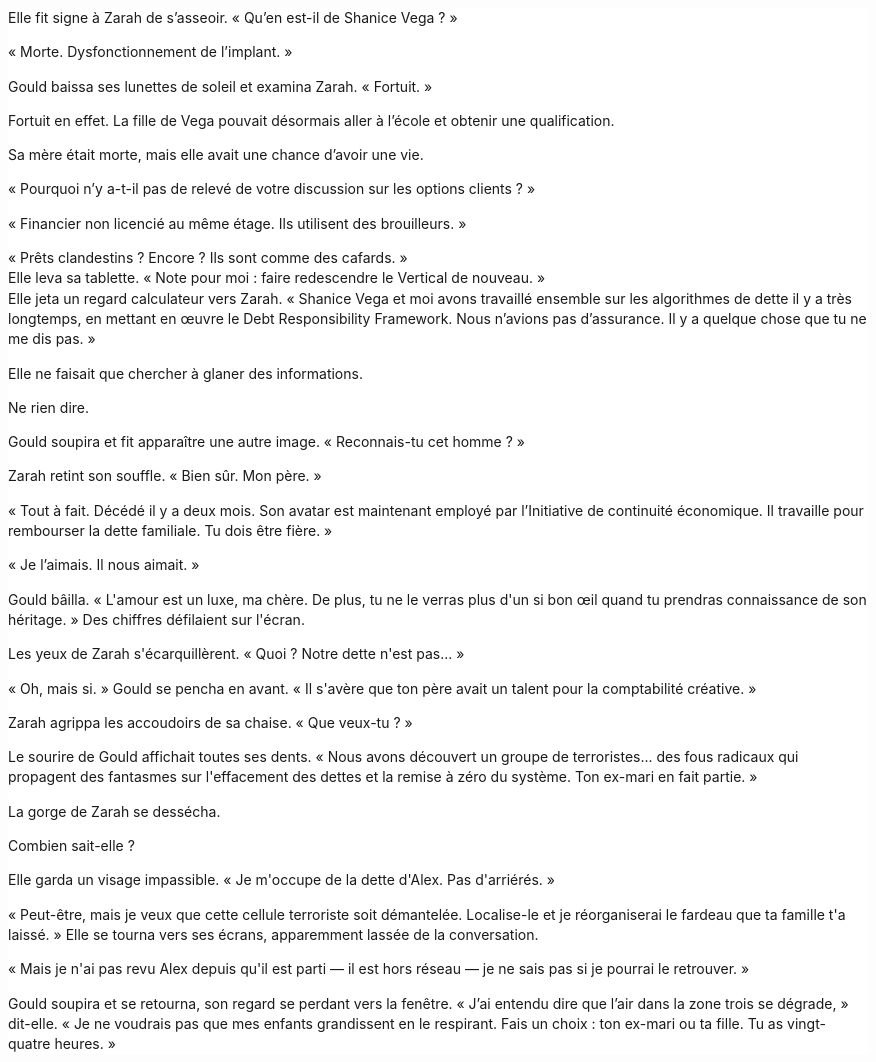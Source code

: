 Elle fit signe à Zarah de s’asseoir. « Qu’en est-il de Shanice Vega ? »

« Morte. Dysfonctionnement de l’implant. »

Gould baissa ses lunettes de soleil et examina Zarah. « Fortuit. »

Fortuit en effet. La fille de Vega pouvait désormais aller à l’école et obtenir une qualification.

Sa mère était morte, mais elle avait une chance d’avoir une vie.

« Pourquoi n’y a-t-il pas de relevé de votre discussion sur les options clients ? »

« Financier non licencié au même étage. Ils utilisent des brouilleurs. »

« Prêts clandestins ? Encore ? Ils sont comme des cafards. »  
Elle leva sa tablette. « Note pour moi : faire redescendre le Vertical de nouveau. »  
Elle jeta un regard calculateur vers Zarah. « Shanice Vega et moi avons travaillé ensemble sur les algorithmes de dette il y a très longtemps, en mettant en œuvre le Debt Responsibility Framework. Nous n’avions pas d’assurance. Il y a quelque chose que tu ne me dis pas. »

Elle ne faisait que chercher à glaner des informations.

Ne rien dire.

Gould soupira et fit apparaître une autre image. « Reconnais-tu cet homme ? »

Zarah retint son souffle. « Bien sûr. Mon père. »

« Tout à fait. Décédé il y a deux mois. Son avatar est maintenant employé par l’Initiative de continuité économique. Il travaille pour rembourser la dette familiale. Tu dois être fière. »

« Je l’aimais. Il nous aimait. »

Gould bâilla. « L'amour est un luxe, ma chère. De plus, tu ne le verras plus d'un si bon œil quand tu prendras connaissance de son héritage. » Des chiffres défilaient sur l'écran.

Les yeux de Zarah s'écarquillèrent. « Quoi ? Notre dette n'est pas... »

« Oh, mais si. » Gould se pencha en avant. « Il s'avère que ton père avait un talent pour la comptabilité créative. »

Zarah agrippa les accoudoirs de sa chaise. « Que veux-tu ? »

Le sourire de Gould affichait toutes ses dents. « Nous avons découvert un groupe de terroristes... des fous radicaux qui propagent des fantasmes sur l'effacement des dettes et la remise à zéro du système. Ton ex-mari en fait partie. »

La gorge de Zarah se dessécha.

Combien sait-elle ?

Elle garda un visage impassible. « Je m'occupe de la dette d'Alex. Pas d'arriérés. »

« Peut-être, mais je veux que cette cellule terroriste soit démantelée. Localise-le et je réorganiserai le fardeau que ta famille t'a laissé. » Elle se tourna vers ses écrans, apparemment lassée de la conversation.

« Mais je n'ai pas revu Alex depuis qu'il est parti — il est hors réseau — je ne sais pas si je pourrai le retrouver. »

Gould soupira et se retourna, son regard se perdant vers la fenêtre. « J’ai entendu dire que l’air dans la zone trois se dégrade, » dit-elle. « Je ne voudrais pas que mes enfants grandissent en le respirant. Fais un choix : ton ex-mari ou ta fille. Tu as vingt-quatre heures. »
